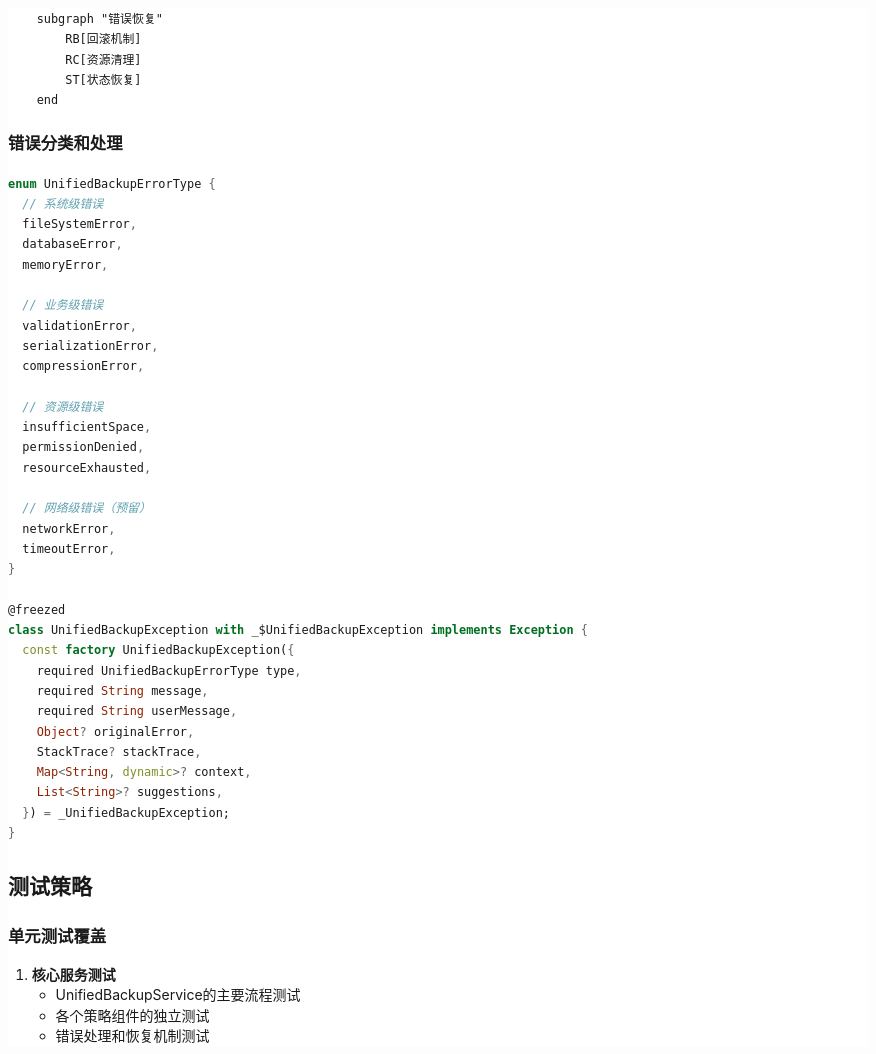 ```mermaid
    subgraph "错误恢复"
        RB[回滚机制]
        RC[资源清理]
        ST[状态恢复]
    end
```

### 错误分类和处理

```dart
enum UnifiedBackupErrorType {
  // 系统级错误
  fileSystemError,
  databaseError,
  memoryError,
  
  // 业务级错误
  validationError,
  serializationError,
  compressionError,
  
  // 资源级错误
  insufficientSpace,
  permissionDenied,
  resourceExhausted,
  
  // 网络级错误（预留）
  networkError,
  timeoutError,
}

@freezed
class UnifiedBackupException with _$UnifiedBackupException implements Exception {
  const factory UnifiedBackupException({
    required UnifiedBackupErrorType type,
    required String message,
    required String userMessage,
    Object? originalError,
    StackTrace? stackTrace,
    Map<String, dynamic>? context,
    List<String>? suggestions,
  }) = _UnifiedBackupException;
}
```

## 测试策略

### 单元测试覆盖

1. **核心服务测试**
   - UnifiedBackupService的主要流程测试
   - 各个策略组件的独立测试
   - 错误处理和恢复机制测试
